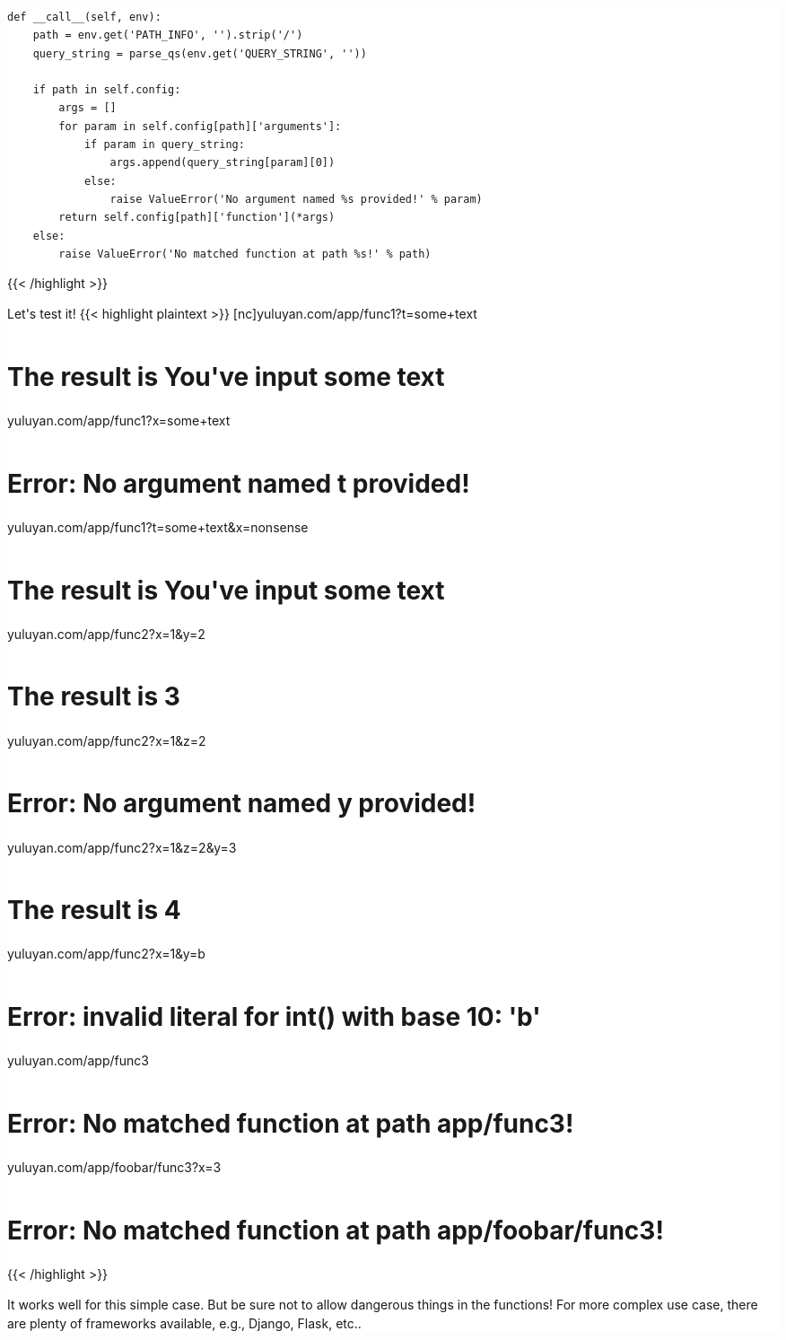     def __call__(self, env):
        path = env.get('PATH_INFO', '').strip('/')
        query_string = parse_qs(env.get('QUERY_STRING', ''))

        if path in self.config:
            args = []
            for param in self.config[path]['arguments']:
                if param in query_string:
                    args.append(query_string[param][0])
                else:
                    raise ValueError('No argument named %s provided!' % param)
            return self.config[path]['function'](*args)
        else:
            raise ValueError('No matched function at path %s!' % path)
{{< /highlight >}}

Let's test it!
{{< highlight plaintext >}}
[nc]yuluyan.com/app/func1?t=some+text
# The result is You've input some text

yuluyan.com/app/func1?x=some+text
# Error: No argument named t provided!

yuluyan.com/app/func1?t=some+text&x=nonsense
# The result is You've input some text

yuluyan.com/app/func2?x=1&y=2
# The result is 3

yuluyan.com/app/func2?x=1&z=2
# Error: No argument named y provided!

yuluyan.com/app/func2?x=1&z=2&y=3
# The result is 4

yuluyan.com/app/func2?x=1&y=b
# Error: invalid literal for int() with base 10: 'b'

yuluyan.com/app/func3
# Error: No matched function at path app/func3!

yuluyan.com/app/foobar/func3?x=3
# Error: No matched function at path app/foobar/func3!
{{< /highlight >}}

It works well for this simple case. But be sure not to allow dangerous things in the functions!
For more complex use case, there are plenty of frameworks available, e.g., Django, Flask, etc..
